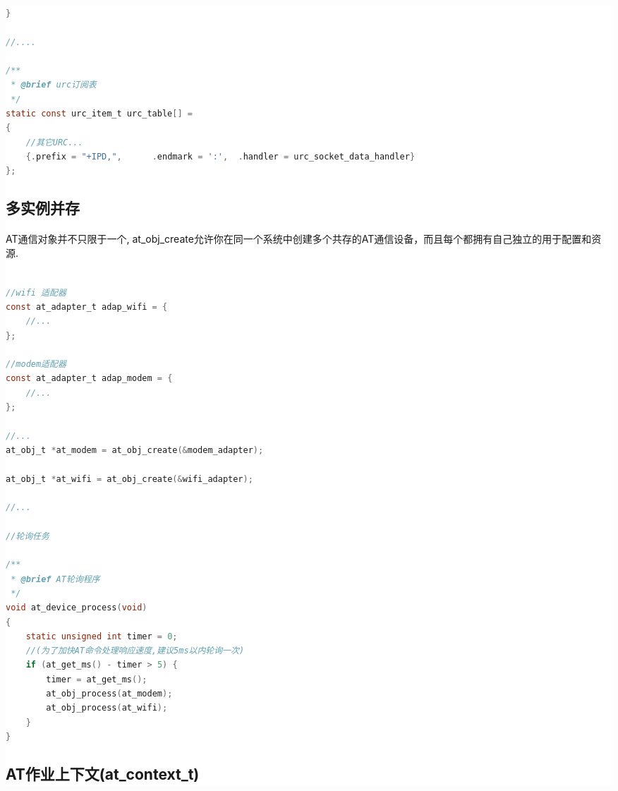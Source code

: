 ```c
}

//....

/**
 * @brief urc订阅表
 */
static const urc_item_t urc_table[] = 
{
    //其它URC...
    {.prefix = "+IPD,",      .endmark = ':',  .handler = urc_socket_data_handler}
};

```

## 多实例并存

AT通信对象并不只限于一个, at_obj_create允许你在同一个系统中创建多个共存的AT通信设备，而且每个都拥有自己独立的用于配置和资源.

```c

//wifi 适配器
const at_adapter_t adap_wifi = {
    //...
};

//modem适配器
const at_adapter_t adap_modem = {
    //...
};

//...
at_obj_t *at_modem = at_obj_create(&modem_adapter);

at_obj_t *at_wifi = at_obj_create(&wifi_adapter);

//...

//轮询任务

/**
 * @brief AT轮询程序
 */
void at_device_process(void)
{
    static unsigned int timer = 0;
    //(为了加快AT命令处理响应速度,建议5ms以内轮询一次)
    if (at_get_ms() - timer > 5) {
        timer = at_get_ms();
        at_obj_process(at_modem);
        at_obj_process(at_wifi);  
    }
}

```
## AT作业上下文(at_context_t)
